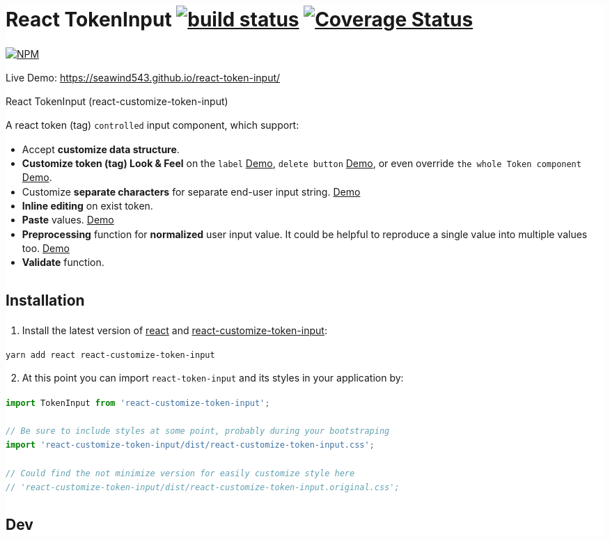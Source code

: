 # React TokenInput [![build status](https://travis-ci.org/seawind543/react-token-input.svg?branch=master)](https://travis-ci.org/seawind543/react-token-input) [![Coverage Status](https://coveralls.io/repos/github/seawind543/react-token-input/badge.svg?branch=master)](https://coveralls.io/github/seawind543/react-token-input?branch=master)

[![NPM](https://nodei.co/npm/react-customize-token-input.png?downloads=true&stars=true)](https://www.npmjs.com/package/react-customize-token-input/)

Live Demo: https://seawind543.github.io/react-token-input/

React TokenInput (react-customize-token-input)

A react token (tag) `controlled` input component, which support:

- Accept **customize data structure**.
- **Customize token (tag) Look & Feel** on the `label` [Demo](https://seawind543.github.io/react-token-input/#example-customize-label), `delete button` [Demo](https://seawind543.github.io/react-token-input/#example-customize-delete-button), or even override `the whole Token component` [Demo](https://seawind543.github.io/react-token-input/#example-customize-token-component).
- Customize **separate characters** for separate end-user input string. [Demo](https://seawind543.github.io/react-token-input/#example-customize-separators)
- **Inline editing** on exist token.
- **Paste** values. [Demo](https://seawind543.github.io/react-token-input/#example-customize-separators)
- **Preprocessing** function for **normalized** user input value.
It could be helpful to reproduce a single value into multiple values too. [Demo](https://seawind543.github.io/react-token-input/#example-preprocess)
- **Validate** function.



## Installation

1. Install the latest version of [react](https://github.com/facebook/react) and [react-customize-token-input](https://github.com/seawind543/react-token-input):

  ```
  yarn add react react-customize-token-input
  ```

2. At this point you can import `react-token-input` and its styles in your application by:

  ```javascript
  import TokenInput from 'react-customize-token-input';

  // Be sure to include styles at some point, probably during your bootstraping
  import 'react-customize-token-input/dist/react-customize-token-input.css';

  // Could find the not minimize version for easily customize style here
  // 'react-customize-token-input/dist/react-customize-token-input.original.css';
  ```

## Dev
